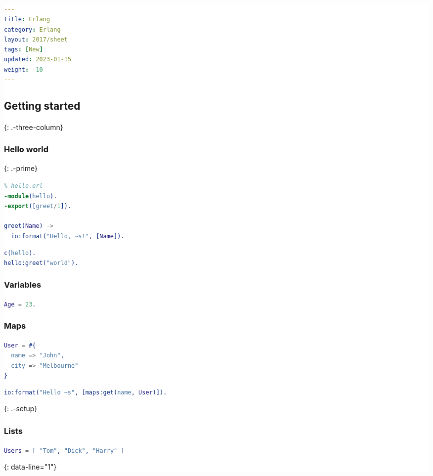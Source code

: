 ```yaml
---
title: Erlang
category: Erlang
layout: 2017/sheet
tags: [New]
updated: 2023-01-15
weight: -10
---
```


## Getting started
{: .-three-column}

### Hello world
{: .-prime}

```erlang
% hello.erl
-module(hello).
-export([greet/1]).

greet(Name) ->
  io:format("Hello, ~s!", [Name]).
```

```erlang
c(hello).
hello:greet("world").
```

### Variables

```erlang
Age = 23.
```

### Maps

```erlang
User = #{
  name => "John",
  city => "Melbourne"
}
```

```erlang
io:format("Hello ~s", [maps:get(name, User)]).
```
{: .-setup}

### Lists

```erlang
Users = [ "Tom", "Dick", "Harry" ]
```
{: data-line="1"}
